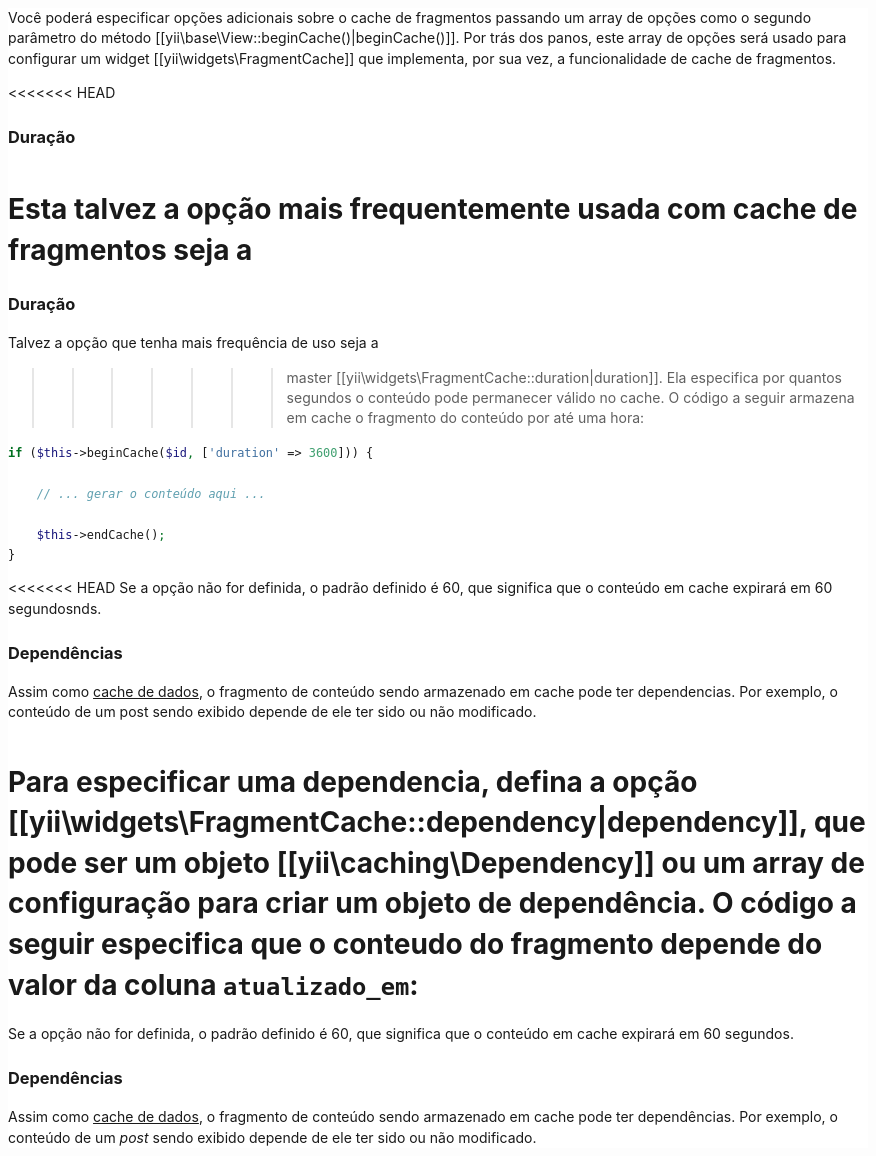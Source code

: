 Você poderá especificar opções adicionais sobre o cache de fragmentos passando um array de opções como o segundo parâmetro do método [[yii\base\View::beginCache()|beginCache()]]. Por trás dos panos, este array de opções será usado para configurar um widget [[yii\widgets\FragmentCache]] que implementa, por sua vez, a funcionalidade de cache de fragmentos.

<<<<<<< HEAD
### Duração <span id="duration"></span>

Esta talvez a opção mais frequentemente usada com cache de fragmentos seja a 
=======

### Duração <span id="duration"></span>

Talvez a opção que tenha mais frequência de uso seja a 
>>>>>>> master
[[yii\widgets\FragmentCache::duration|duration]].
Ela especifica por quantos segundos o conteúdo pode permanecer válido no cache. O código a seguir armazena em cache o fragmento do conteúdo por até uma hora:

```php
if ($this->beginCache($id, ['duration' => 3600])) {

    // ... gerar o conteúdo aqui ...

    $this->endCache();
}
```

<<<<<<< HEAD
Se a opção não for definida, o padrão definido é 60, que significa que o conteúdo em cache expirará em 60 segundosnds.

### Dependências <span id="dependencies"></span>

Assim como [cache de dados](caching-data.md#cache-dependencies), o fragmento de conteúdo sendo armazenado em cache pode ter dependencias.
Por exemplo, o conteúdo de um post sendo exibido depende de ele ter sido ou não modificado.

Para especificar uma dependencia, defina a opção [[yii\widgets\FragmentCache::dependency|dependency]], que pode
ser um objeto [[yii\caching\Dependency]] ou um array de configuração para criar um objeto de dependência.
O código a seguir especifica que o conteudo do fragmento depende do valor da coluna `atualizado_em`:
=======
Se a opção não for definida, o padrão definido é 60, que significa que o conteúdo em cache expirará em 60 segundos.


### Dependências <span id="dependencies"></span>

Assim como [cache de dados](caching-data.md#cache-dependencies), o fragmento de conteúdo sendo armazenado em cache pode ter dependências.
Por exemplo, o conteúdo de um *post* sendo exibido depende de ele ter sido ou não modificado.
